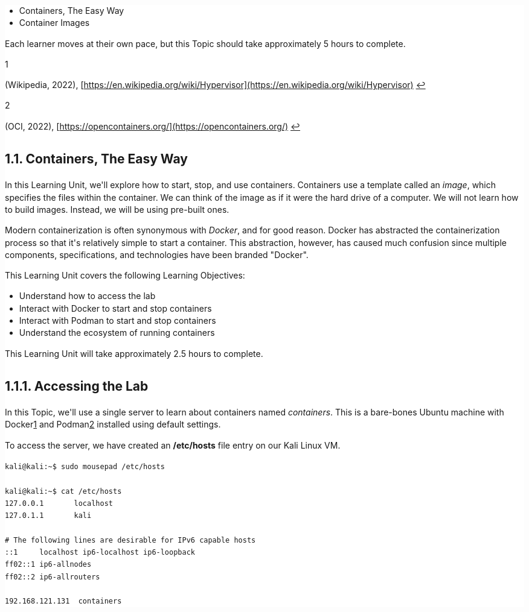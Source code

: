 - Containers, The Easy Way
- Container Images

Each learner moves at their own pace, but this Topic should take approximately 5 hours to complete.

1

(Wikipedia, 2022), [https://en.wikipedia.org/wiki/Hypervisor](https://en.wikipedia.org/wiki/Hypervisor) [↩︎](https://portal.offsec.com/learning-paths/cloud-administration-skill-path-178607/learning/containers-for-cloud-i-40052/container-images-40073/image-registries-40055#fnref-local_id_542-1)

2

(OCI, 2022), [https://opencontainers.org/](https://opencontainers.org/) [↩︎](https://portal.offsec.com/learning-paths/cloud-administration-skill-path-178607/learning/containers-for-cloud-i-40052/container-images-40073/image-registries-40055#fnref-local_id_542-2)

## 1.1. Containers, The Easy Way

In this Learning Unit, we'll explore how to start, stop, and use containers. Containers use a template called an _image_, which specifies the files within the container. We can think of the image as if it were the hard drive of a computer. We will not learn how to build images. Instead, we will be using pre-built ones.

Modern containerization is often synonymous with _Docker_, and for good reason. Docker has abstracted the containerization process so that it's relatively simple to start a container. This abstraction, however, has caused much confusion since multiple components, specifications, and technologies have been branded "Docker".

This Learning Unit covers the following Learning Objectives:

- Understand how to access the lab
- Interact with Docker to start and stop containers
- Interact with Podman to start and stop containers
- Understand the ecosystem of running containers

This Learning Unit will take approximately 2.5 hours to complete.

## 1.1.1. Accessing the Lab

In this Topic, we'll use a single server to learn about containers named _containers_. This is a bare-bones Ubuntu machine with Docker[1](https://portal.offsec.com/learning-paths/cloud-administration-skill-path-178607/learning/containers-for-cloud-i-40052/container-images-40073/image-registries-40055#fn-local_id_544-1) and Podman[2](https://portal.offsec.com/learning-paths/cloud-administration-skill-path-178607/learning/containers-for-cloud-i-40052/container-images-40073/image-registries-40055#fn-local_id_544-2) installed using default settings.

To access the server, we have created an **/etc/hosts** file entry on our Kali Linux VM.

```
kali@kali:~$ sudo mousepad /etc/hosts

kali@kali:~$ cat /etc/hosts
127.0.0.1       localhost
127.0.1.1       kali

# The following lines are desirable for IPv6 capable hosts
::1     localhost ip6-localhost ip6-loopback
ff02::1 ip6-allnodes
ff02::2 ip6-allrouters

192.168.121.131  containers
```
